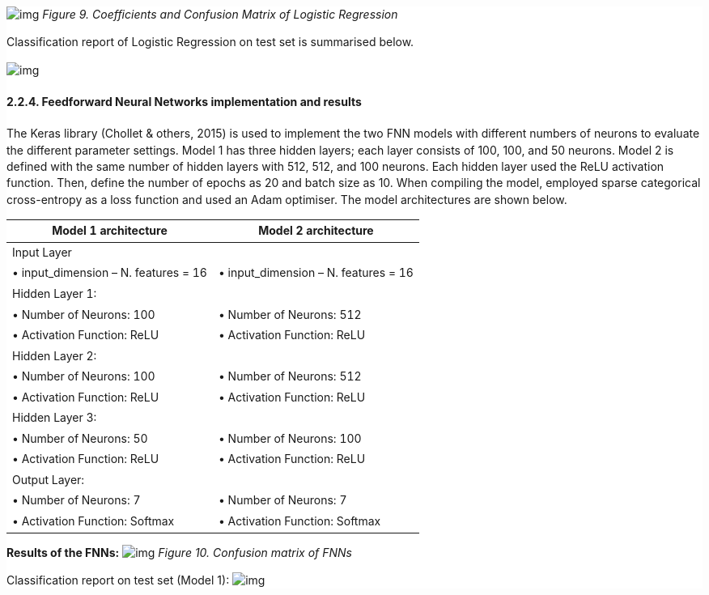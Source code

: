 ![img](https://i.imgur.com/d3aNyIo.png)
*Figure 9. Coefficients and Confusion Matrix of Logistic Regression*

Classification report of Logistic Regression on test set is summarised below. 

![img](https://i.imgur.com/DifQDs6.png)

#### 2.2.4.	Feedforward Neural Networks implementation and results

The Keras library (Chollet & others, 2015) is used to implement the two FNN models with different numbers of neurons to evaluate the different parameter settings. Model 1 has three hidden layers; each layer consists of 100, 100, and 50 neurons. Model 2 is defined with the same number of hidden layers with 512, 512, and 100 neurons. Each hidden layer used the ReLU activation function. Then, define the number of epochs as 20 and batch size as 10. When compiling the model, employed sparse categorical cross-entropy as a loss function and used an Adam optimiser. The model architectures are shown below. 

| Model 1 architecture | Model 2 architecture|
|--------------------|----------------------- |
| Input Layer   |           |
|•	input_dimension – N. features = 16 | •	input_dimension – N. features = 16|
|Hidden Layer 1:|             |
|•	Number of Neurons: 100 | •	Number of Neurons: 512|
|•	Activation Function: ReLU  |•	Activation Function: ReLU |
| Hidden Layer 2: |               |
|•	Number of Neurons: 100 | •	Number of Neurons: 512 |
| •	Activation Function: ReLU | •	Activation Function: ReLU  |
| Hidden Layer 3: |                 |
| •	Number of Neurons: 50 | •	Number of Neurons: 100 |
|•	Activation Function: ReLU | •	Activation Function: ReLU  |
| Output Layer: |                  |
|•	Number of Neurons: 7 | •	Number of Neurons: 7 |
|•	Activation Function: Softmax | •	Activation Function: Softmax 	|


**Results of the FNNs:**
![img](https://i.imgur.com/9pmsGmz.png)
*Figure 10. Confusion matrix of FNNs*

Classification report on test set (Model 1):
![img](https://i.imgur.com/1twSIBt.png)
